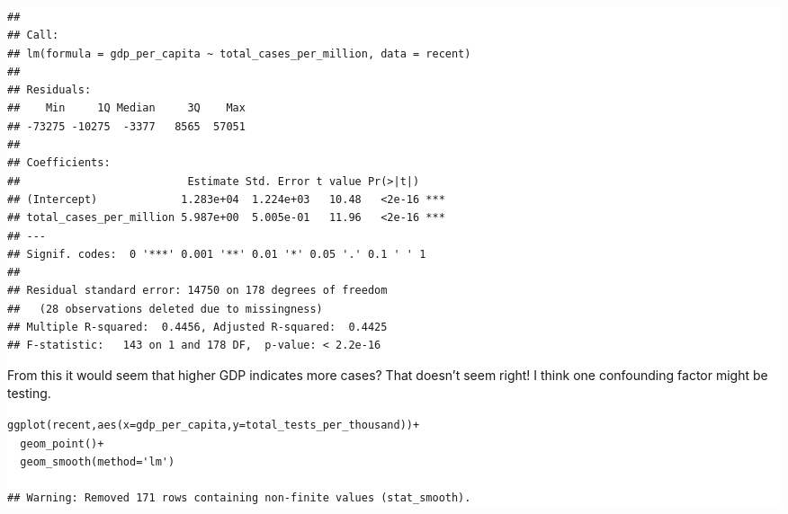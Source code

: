     ## 
    ## Call:
    ## lm(formula = gdp_per_capita ~ total_cases_per_million, data = recent)
    ## 
    ## Residuals:
    ##    Min     1Q Median     3Q    Max 
    ## -73275 -10275  -3377   8565  57051 
    ## 
    ## Coefficients:
    ##                          Estimate Std. Error t value Pr(>|t|)    
    ## (Intercept)             1.283e+04  1.224e+03   10.48   <2e-16 ***
    ## total_cases_per_million 5.987e+00  5.005e-01   11.96   <2e-16 ***
    ## ---
    ## Signif. codes:  0 '***' 0.001 '**' 0.01 '*' 0.05 '.' 0.1 ' ' 1
    ## 
    ## Residual standard error: 14750 on 178 degrees of freedom
    ##   (28 observations deleted due to missingness)
    ## Multiple R-squared:  0.4456, Adjusted R-squared:  0.4425 
    ## F-statistic:   143 on 1 and 178 DF,  p-value: < 2.2e-16

From this it would seem that higher GDP indicates more cases? That
doesn’t seem right! I think one confounding factor might be testing.

    ggplot(recent,aes(x=gdp_per_capita,y=total_tests_per_thousand))+
      geom_point()+
      geom_smooth(method='lm')

    ## Warning: Removed 171 rows containing non-finite values (stat_smooth).
